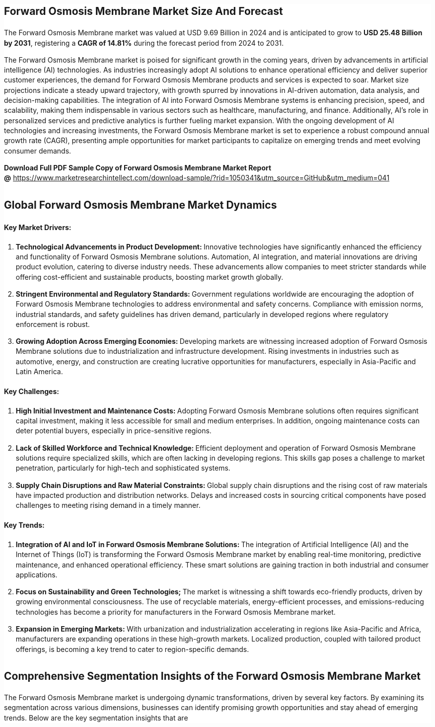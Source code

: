 <h2>Forward Osmosis Membrane Market Size And Forecast</h2><p>The Forward Osmosis Membrane market was valued at USD 9.69 Billion in 2024 and is anticipated to grow to <strong>USD 25.48 Billion by 2031</strong>, registering a <strong>CAGR of 14.81%</strong> during the forecast period from 2024 to 2031.</p><p>The Forward Osmosis Membrane market is poised for significant growth in the coming years, driven by advancements in artificial intelligence (AI) technologies. As industries increasingly adopt AI solutions to enhance operational efficiency and deliver superior customer experiences, the demand for Forward Osmosis Membrane products and services is expected to soar. Market size projections indicate a steady upward trajectory, with growth spurred by innovations in AI-driven automation, data analysis, and decision-making capabilities. The integration of AI into Forward Osmosis Membrane systems is enhancing precision, speed, and scalability, making them indispensable in various sectors such as healthcare, manufacturing, and finance. Additionally, AI’s role in personalized services and predictive analytics is further fueling market expansion. With the ongoing development of AI technologies and increasing investments, the Forward Osmosis Membrane market is set to experience a robust compound annual growth rate (CAGR), presenting ample opportunities for market participants to capitalize on emerging trends and meet evolving consumer demands.</p><p><strong>Download Full PDF Sample Copy of Forward Osmosis Membrane Market Report @</strong>&nbsp;<a href="https://www.marketresearchintellect.com/download-sample/?rid=1050341&amp;utm_source=GitHub&amp;utm_medium=041">https://www.marketresearchintellect.com/download-sample/?rid=1050341&amp;utm_source=GitHub&amp;utm_medium=041</a></p><h2>Global Forward Osmosis Membrane Market Dynamics</h2><h4><strong>Key Market Drivers:</strong></h4><ol><li><p><strong>Technological Advancements in Product Development:&nbsp;</strong>Innovative technologies have significantly enhanced the efficiency and functionality of Forward Osmosis Membrane solutions. Automation, AI integration, and material innovations are driving product evolution, catering to diverse industry needs. These advancements allow companies to meet stricter standards while offering cost-efficient and sustainable products, boosting market growth globally.</p></li><li><p><strong>Stringent Environmental and Regulatory Standards:&nbsp;</strong>Government regulations worldwide are encouraging the adoption of Forward Osmosis Membrane technologies to address environmental and safety concerns. Compliance with emission norms, industrial standards, and safety guidelines has driven demand, particularly in developed regions where regulatory enforcement is robust.</p></li><li><p><strong>Growing Adoption Across Emerging Economies:&nbsp;</strong>Developing markets are witnessing increased adoption of Forward Osmosis Membrane solutions due to industrialization and infrastructure development. Rising investments in industries such as automotive, energy, and construction are creating lucrative opportunities for manufacturers, especially in Asia-Pacific and Latin America.</p></li></ol><h4><strong>Key Challenges:</strong></h4><ol><li><p><strong>High Initial Investment and Maintenance Costs:&nbsp;</strong>Adopting Forward Osmosis Membrane solutions often requires significant capital investment, making it less accessible for small and medium enterprises. In addition, ongoing maintenance costs can deter potential buyers, especially in price-sensitive regions.</p></li><li><p><strong>Lack of Skilled Workforce and Technical Knowledge:&nbsp;</strong>Efficient deployment and operation of Forward Osmosis Membrane solutions require specialized skills, which are often lacking in developing regions. This skills gap poses a challenge to market penetration, particularly for high-tech and sophisticated systems.</p></li><li><p><strong>Supply Chain Disruptions and Raw Material Constraints:&nbsp;</strong>Global supply chain disruptions and the rising cost of raw materials have impacted production and distribution networks. Delays and increased costs in sourcing critical components have posed challenges to meeting rising demand in a timely manner.</p></li></ol><h4><strong>Key Trends:</strong></h4><ol><li><p><strong>Integration of AI and IoT in Forward Osmosis Membrane Solutions:&nbsp;</strong>The integration of Artificial Intelligence (AI) and the Internet of Things (IoT) is transforming the Forward Osmosis Membrane market by enabling real-time monitoring, predictive maintenance, and enhanced operational efficiency. These smart solutions are gaining traction in both industrial and consumer applications.</p></li><li><p><strong>Focus on Sustainability and Green Technologies;&nbsp;</strong>The market is witnessing a shift towards eco-friendly products, driven by growing environmental consciousness. The use of recyclable materials, energy-efficient processes, and emissions-reducing technologies has become a priority for manufacturers in the Forward Osmosis Membrane market.</p></li><li><p><strong>Expansion in Emerging Markets:&nbsp;</strong>With urbanization and industrialization accelerating in regions like Asia-Pacific and Africa, manufacturers are expanding operations in these high-growth markets. Localized production, coupled with tailored product offerings, is becoming a key trend to cater to region-specific demands.</p></li></ol><div class="article-main__content" data-test-id="publishing-text-block"><h2>Comprehensive Segmentation Insights of the Forward Osmosis Membrane Market</h2><p>The Forward Osmosis Membrane market is undergoing dynamic transformations, driven by several key factors. By examining its segmentation across various dimensions, businesses can identify promising growth opportunities and stay ahead of emerging trends. Below are the key segmentation insights that are